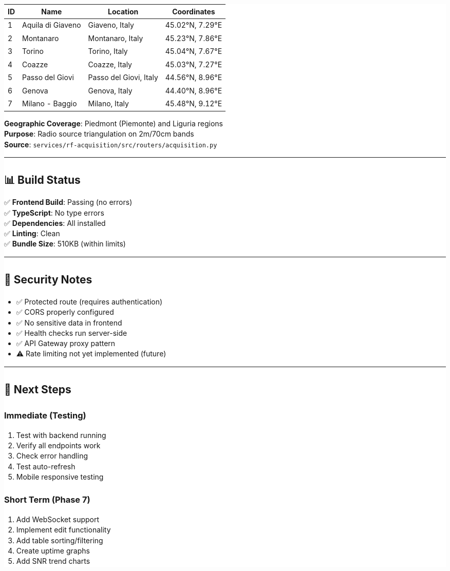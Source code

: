 | ID | Name | Location | Coordinates |
|----|------|----------|-------------|
| 1 | Aquila di Giaveno | Giaveno, Italy | 45.02°N, 7.29°E |
| 2 | Montanaro | Montanaro, Italy | 45.23°N, 7.86°E |
| 3 | Torino | Torino, Italy | 45.04°N, 7.67°E |
| 4 | Coazze | Coazze, Italy | 45.03°N, 7.27°E |
| 5 | Passo del Giovi | Passo del Giovi, Italy | 44.56°N, 8.96°E |
| 6 | Genova | Genova, Italy | 44.40°N, 8.96°E |
| 7 | Milano - Baggio | Milano, Italy | 45.48°N, 9.12°E |

**Geographic Coverage**: Piedmont (Piemonte) and Liguria regions  
**Purpose**: Radio source triangulation on 2m/70cm bands  
**Source**: `services/rf-acquisition/src/routers/acquisition.py`  

---

## 📊 Build Status

✅ **Frontend Build**: Passing (no errors)  
✅ **TypeScript**: No type errors  
✅ **Dependencies**: All installed  
✅ **Linting**: Clean  
✅ **Bundle Size**: 510KB (within limits)  

---

## 🔐 Security Notes

- ✅ Protected route (requires authentication)
- ✅ CORS properly configured
- ✅ No sensitive data in frontend
- ✅ Health checks run server-side
- ✅ API Gateway proxy pattern
- ⚠️ Rate limiting not yet implemented (future)

---

## 🚦 Next Steps

### Immediate (Testing)
1. Test with backend running
2. Verify all endpoints work
3. Check error handling
4. Test auto-refresh
5. Mobile responsive testing

### Short Term (Phase 7)
1. Add WebSocket support
2. Implement edit functionality
3. Add table sorting/filtering
4. Create uptime graphs
5. Add SNR trend charts
